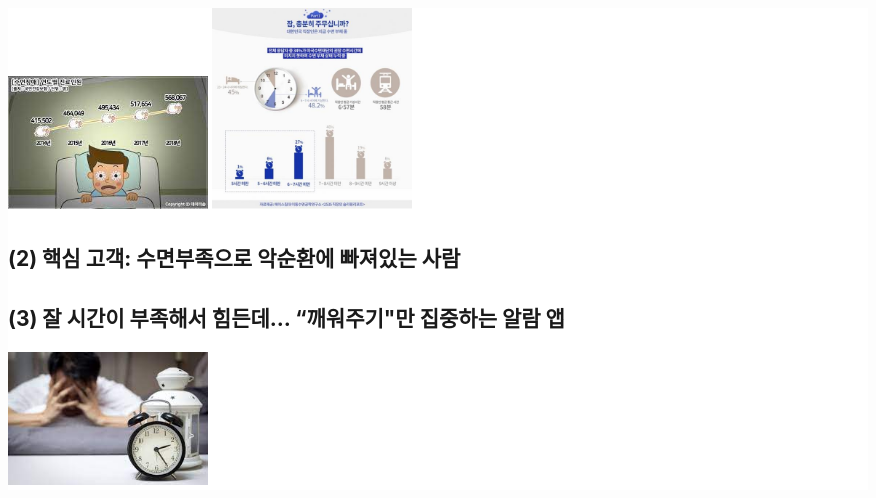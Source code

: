 <img src="./READMEsrc/Untitled 2.png" width="200px" />

<img src="./READMEsrc/Untitled 3.png" width="200px" />

## (2) 핵심 고객: 수면부족으로 악순환에 빠져있는 사람

## (3) 잘 시간이 부족해서 힘든데… “깨워주기"만 집중하는 알람 앱

<img src="./READMEsrc/Untitled 4.png" width="200px" />
